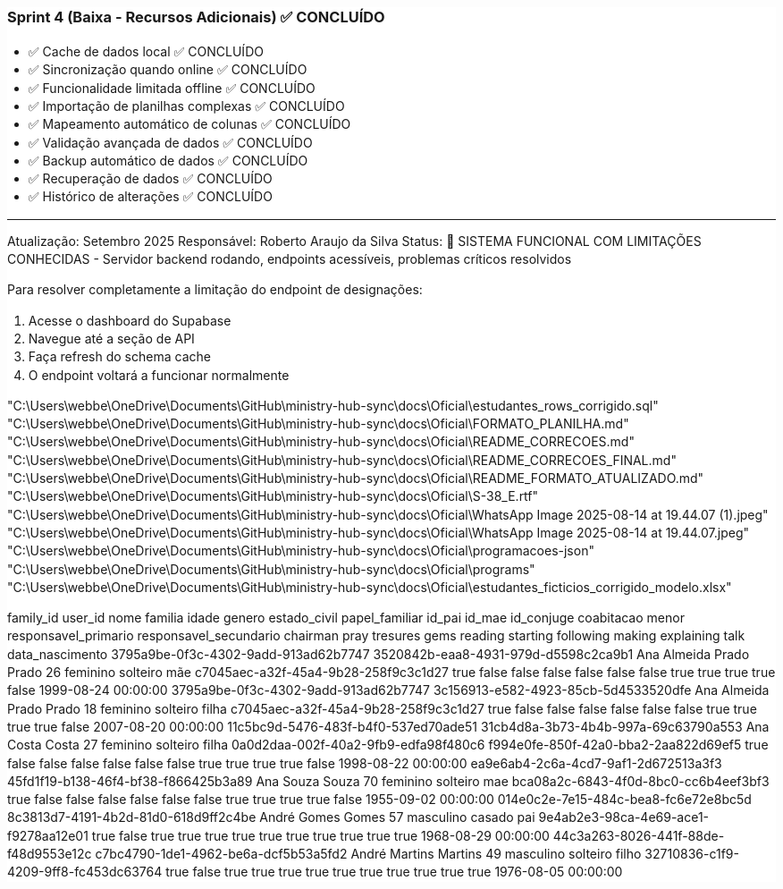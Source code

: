 ### Sprint 4 (Baixa - Recursos Adicionais) ✅ CONCLUÍDO
- ✅ Cache de dados local ✅ CONCLUÍDO
- ✅ Sincronização quando online ✅ CONCLUÍDO
- ✅ Funcionalidade limitada offline ✅ CONCLUÍDO
- ✅ Importação de planilhas complexas ✅ CONCLUÍDO
- ✅ Mapeamento automático de colunas ✅ CONCLUÍDO
- ✅ Validação avançada de dados ✅ CONCLUÍDO
- ✅ Backup automático de dados ✅ CONCLUÍDO
- ✅ Recuperação de dados ✅ CONCLUÍDO
- ✅ Histórico de alterações ✅ CONCLUÍDO

---

Atualização: Setembro 2025
Responsável: Roberto Araujo da Silva
Status: 🎉 SISTEMA FUNCIONAL COM LIMITAÇÕES CONHECIDAS - Servidor backend rodando, endpoints acessíveis, problemas críticos resolvidos

Para resolver completamente a limitação do endpoint de designações:
1. Acesse o dashboard do Supabase
2. Navegue até a seção de API
3. Faça refresh do schema cache
4. O endpoint voltará a funcionar normalmente

"C:\Users\webbe\OneDrive\Documents\GitHub\ministry-hub-sync\docs\Oficial\estudantes_rows_corrigido.sql"
"C:\Users\webbe\OneDrive\Documents\GitHub\ministry-hub-sync\docs\Oficial\FORMATO_PLANILHA.md"
"C:\Users\webbe\OneDrive\Documents\GitHub\ministry-hub-sync\docs\Oficial\README_CORRECOES.md"
"C:\Users\webbe\OneDrive\Documents\GitHub\ministry-hub-sync\docs\Oficial\README_CORRECOES_FINAL.md"
"C:\Users\webbe\OneDrive\Documents\GitHub\ministry-hub-sync\docs\Oficial\README_FORMATO_ATUALIZADO.md"
"C:\Users\webbe\OneDrive\Documents\GitHub\ministry-hub-sync\docs\Oficial\S-38_E.rtf"
"C:\Users\webbe\OneDrive\Documents\GitHub\ministry-hub-sync\docs\Oficial\WhatsApp Image 2025-08-14 at 19.44.07 (1).jpeg"
"C:\Users\webbe\OneDrive\Documents\GitHub\ministry-hub-sync\docs\Oficial\WhatsApp Image 2025-08-14 at 19.44.07.jpeg"
"C:\Users\webbe\OneDrive\Documents\GitHub\ministry-hub-sync\docs\Oficial\programacoes-json"
"C:\Users\webbe\OneDrive\Documents\GitHub\ministry-hub-sync\docs\Oficial\programs"
"C:\Users\webbe\OneDrive\Documents\GitHub\ministry-hub-sync\docs\Oficial\estudantes_ficticios_corrigido_modelo.xlsx"



family_id	user_id	nome	familia	idade	genero	estado_civil	papel_familiar	id_pai	id_mae	id_conjuge	coabitacao	menor	responsavel_primario	responsavel_secundario	chairman	pray	tresures	gems	reading	starting	following	making	explaining	talk	data_nascimento
3795a9be-0f3c-4302-9add-913ad62b7747	3520842b-eaa8-4931-979d-d5598c2ca9b1	Ana Almeida Prado	Prado	26	feminino	solteiro	mãe		c7045aec-a32f-45a4-9b28-258f9c3c1d27		true	false			false	false	false	false	false	true	true	true	true	false	1999-08-24 00:00:00
3795a9be-0f3c-4302-9add-913ad62b7747	3c156913-e582-4923-85cb-5d4533520dfe	Ana Almeida Prado	Prado	18	feminino	solteiro	filha		c7045aec-a32f-45a4-9b28-258f9c3c1d27		true	false			false	false	false	false	false	true	true	true	true	false	2007-08-20 00:00:00
11c5bc9d-5476-483f-b4f0-537ed70ade51	31cb4d8a-3b73-4b4b-997a-69c63790a553	Ana Costa	Costa	27	feminino	solteiro	filha	0a0d2daa-002f-40a2-9fb9-edfa98f480c6	f994e0fe-850f-42a0-bba2-2aa822d69ef5		true	false			false	false	false	false	false	true	true	true	true	false	1998-08-22 00:00:00
ea9e6ab4-2c6a-4cd7-9af1-2d672513a3f3	45fd1f19-b138-46f4-bf38-f866425b3a89	Ana Souza	Souza	70	feminino	solteiro	mae			bca08a2c-6843-4f0d-8bc0-cc6b4eef3bf3	true	false			false	false	false	false	false	true	true	true	true	false	1955-09-02 00:00:00
014e0c2e-7e15-484c-bea8-fc6e72e8bc5d	8c3813d7-4191-4b2d-81d0-618d9ff2c4be	André Gomes	Gomes	57	masculino	casado	pai			9e4ab2e3-98ca-4e69-ace1-f9278aa12e01	true	false			true	true	true	true	true	true	true	true	true	true	1968-08-29 00:00:00
44c3a263-8026-441f-88de-f48d9553e12c	c7bc4790-1de1-4962-be6a-dcf5b53a5fd2	André Martins	Martins	49	masculino	solteiro	filho	32710836-c1f9-4209-9ff8-fc453dc63764			true	false			true	true	true	true	true	true	true	true	true	true	1976-08-05 00:00:00